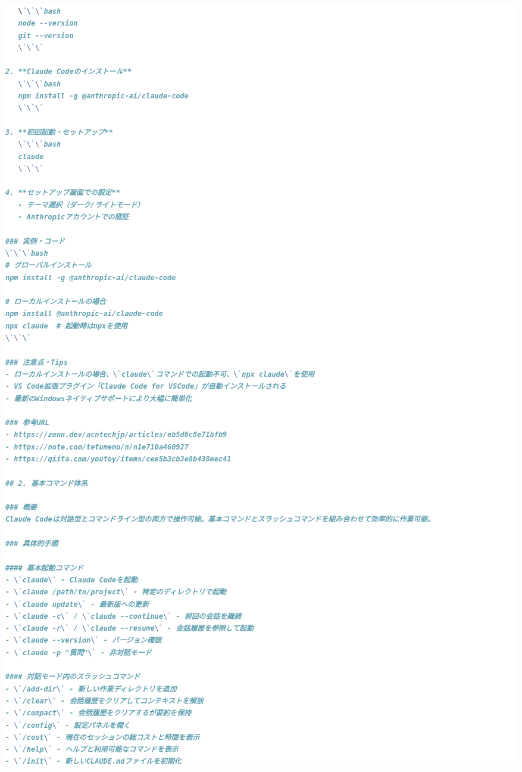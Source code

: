 ```ruby
   \`\`\`bash
   node --version
   git --version
   \`\`\`

2. **Claude Codeのインストール**
   \`\`\`bash
   npm install -g @anthropic-ai/claude-code
   \`\`\`

3. **初回起動・セットアップ**
   \`\`\`bash
   claude
   \`\`\`

4. **セットアップ画面での設定**
   - テーマ選択（ダーク/ライトモード）
   - Anthropicアカウントでの認証

### 実例・コード
\`\`\`bash
# グローバルインストール
npm install -g @anthropic-ai/claude-code

# ローカルインストールの場合
npm install @anthropic-ai/claude-code
npx claude  # 起動時はnpxを使用
\`\`\`

### 注意点・Tips
- ローカルインストールの場合、\`claude\`コマンドでの起動不可、\`npx claude\`を使用
- VS Code拡張プラグイン「Claude Code for VSCode」が自動インストールされる
- 最新のWindowsネイティブサポートにより大幅に簡単化

### 参考URL
- https://zenn.dev/acntechjp/articles/eb5d6c8e71bfb9
- https://note.com/tetumemo/n/n1e710a460927
- https://qiita.com/youtoy/items/cee5b3cb3e8b438eec41

## 2. 基本コマンド体系

### 概要
Claude Codeは対話型とコマンドライン型の両方で操作可能。基本コマンドとスラッシュコマンドを組み合わせて効率的に作業可能。

### 具体的手順

#### 基本起動コマンド
- \`claude\` - Claude Codeを起動
- \`claude /path/to/project\` - 特定のディレクトリで起動
- \`claude update\` - 最新版への更新
- \`claude -c\` / \`claude --continue\` - 前回の会話を継続
- \`claude -r\` / \`claude --resume\` - 会話履歴を参照して起動
- \`claude --version\` - バージョン確認
- \`claude -p "質問"\` - 非対話モード

#### 対話モード内のスラッシュコマンド
- \`/add-dir\` - 新しい作業ディレクトリを追加
- \`/clear\` - 会話履歴をクリアしてコンテキストを解放
- \`/compact\` - 会話履歴をクリアするが要約を保持
- \`/config\` - 設定パネルを開く
- \`/cost\` - 現在のセッションの総コストと時間を表示
- \`/help\` - ヘルプと利用可能なコマンドを表示
- \`/init\` - 新しいCLAUDE.mdファイルを初期化
```